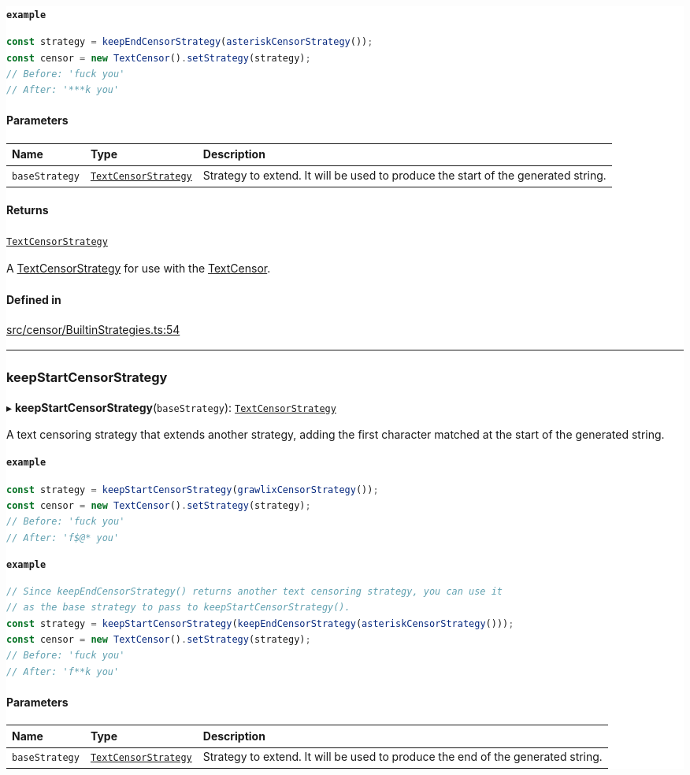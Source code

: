 **`example`**
```typescript
const strategy = keepEndCensorStrategy(asteriskCensorStrategy());
const censor = new TextCensor().setStrategy(strategy);
// Before: 'fuck you'
// After: '***k you'
```

#### Parameters

| Name | Type | Description |
| :------ | :------ | :------ |
| `baseStrategy` | [`TextCensorStrategy`](README.md#textcensorstrategy) | Strategy to extend. It will be used to produce the start of the generated string. |

#### Returns

[`TextCensorStrategy`](README.md#textcensorstrategy)

A [TextCensorStrategy](README.md#textcensorstrategy) for use with the [TextCensor](classes/TextCensor.md).

#### Defined in

[src/censor/BuiltinStrategies.ts:54](https://github.com/jo3-l/obscenity/blob/9aba3bc/src/censor/BuiltinStrategies.ts#L54)

___

### keepStartCensorStrategy

▸ **keepStartCensorStrategy**(`baseStrategy`): [`TextCensorStrategy`](README.md#textcensorstrategy)

A text censoring strategy that extends another strategy, adding the first
character matched at the start of the generated string.

**`example`**
```typescript
const strategy = keepStartCensorStrategy(grawlixCensorStrategy());
const censor = new TextCensor().setStrategy(strategy);
// Before: 'fuck you'
// After: 'f$@* you'
```

**`example`**
```typescript
// Since keepEndCensorStrategy() returns another text censoring strategy, you can use it
// as the base strategy to pass to keepStartCensorStrategy().
const strategy = keepStartCensorStrategy(keepEndCensorStrategy(asteriskCensorStrategy()));
const censor = new TextCensor().setStrategy(strategy);
// Before: 'fuck you'
// After: 'f**k you'
```

#### Parameters

| Name | Type | Description |
| :------ | :------ | :------ |
| `baseStrategy` | [`TextCensorStrategy`](README.md#textcensorstrategy) | Strategy to extend. It will be used to produce the end of the generated string. |
